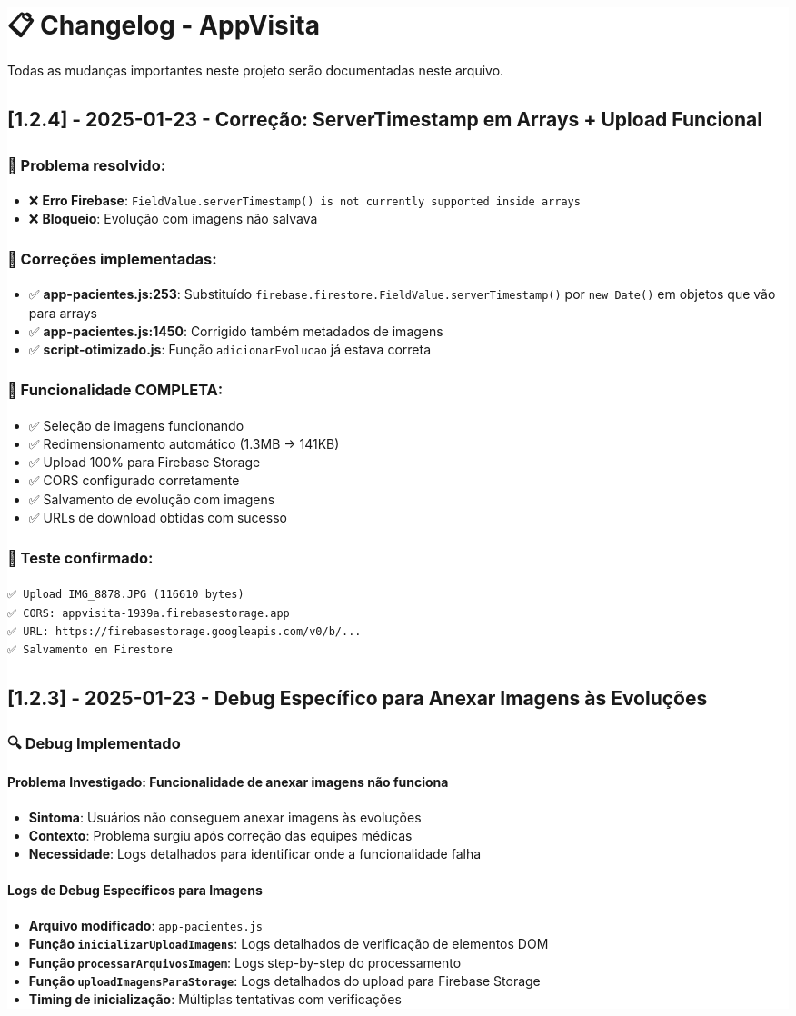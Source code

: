 # 📋 Changelog - AppVisita

Todas as mudanças importantes neste projeto serão documentadas neste arquivo.

## [1.2.4] - 2025-01-23 - Correção: ServerTimestamp em Arrays + Upload Funcional

### 🎯 Problema resolvido:
- ❌ **Erro Firebase**: `FieldValue.serverTimestamp() is not currently supported inside arrays`
- ❌ **Bloqueio**: Evolução com imagens não salvava

### 🔧 Correções implementadas:
- ✅ **app-pacientes.js:253**: Substituído `firebase.firestore.FieldValue.serverTimestamp()` por `new Date()` em objetos que vão para arrays
- ✅ **app-pacientes.js:1450**: Corrigido também metadados de imagens 
- ✅ **script-otimizado.js**: Função `adicionarEvolucao` já estava correta

### 📱 Funcionalidade COMPLETA:
- ✅ Seleção de imagens funcionando
- ✅ Redimensionamento automático (1.3MB → 141KB)
- ✅ Upload 100% para Firebase Storage
- ✅ CORS configurado corretamente
- ✅ Salvamento de evolução com imagens
- ✅ URLs de download obtidas com sucesso

### 🧪 Teste confirmado:
```
✅ Upload IMG_8878.JPG (116610 bytes)
✅ CORS: appvisita-1939a.firebasestorage.app
✅ URL: https://firebasestorage.googleapis.com/v0/b/...
✅ Salvamento em Firestore
```

## [1.2.3] - 2025-01-23 - Debug Específico para Anexar Imagens às Evoluções

### 🔍 Debug Implementado

#### Problema Investigado: Funcionalidade de anexar imagens não funciona
- **Sintoma**: Usuários não conseguem anexar imagens às evoluções
- **Contexto**: Problema surgiu após correção das equipes médicas
- **Necessidade**: Logs detalhados para identificar onde a funcionalidade falha

#### Logs de Debug Específicos para Imagens
- **Arquivo modificado**: `app-pacientes.js`
- **Função `inicializarUploadImagens`**: Logs detalhados de verificação de elementos DOM
- **Função `processarArquivosImagem`**: Logs step-by-step do processamento
- **Função `uploadImagensParaStorage`**: Logs detalhados do upload para Firebase Storage
- **Timing de inicialização**: Múltiplas tentativas com verificações
